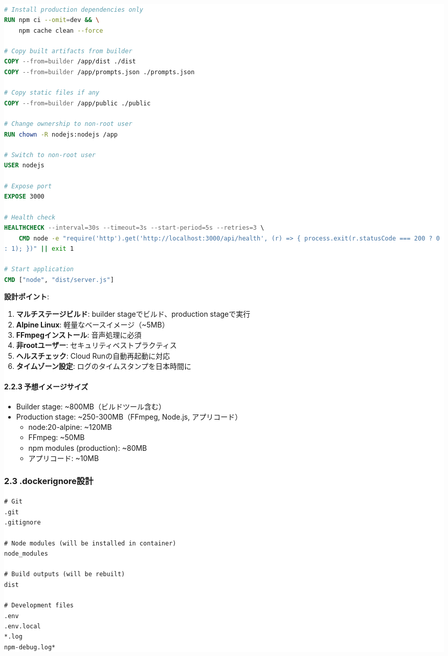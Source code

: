 ```dockerfile
# Install production dependencies only
RUN npm ci --omit=dev && \
    npm cache clean --force

# Copy built artifacts from builder
COPY --from=builder /app/dist ./dist
COPY --from=builder /app/prompts.json ./prompts.json

# Copy static files if any
COPY --from=builder /app/public ./public

# Change ownership to non-root user
RUN chown -R nodejs:nodejs /app

# Switch to non-root user
USER nodejs

# Expose port
EXPOSE 3000

# Health check
HEALTHCHECK --interval=30s --timeout=3s --start-period=5s --retries=3 \
    CMD node -e "require('http').get('http://localhost:3000/api/health', (r) => { process.exit(r.statusCode === 200 ? 0 : 1); })" || exit 1

# Start application
CMD ["node", "dist/server.js"]
```

**設計ポイント**:
1. **マルチステージビルド**: builder stageでビルド、production stageで実行
2. **Alpine Linux**: 軽量なベースイメージ（~5MB）
3. **FFmpegインストール**: 音声処理に必須
4. **非rootユーザー**: セキュリティベストプラクティス
5. **ヘルスチェック**: Cloud Runの自動再起動に対応
6. **タイムゾーン設定**: ログのタイムスタンプを日本時間に

#### 2.2.3 予想イメージサイズ

- Builder stage: ~800MB（ビルドツール含む）
- Production stage: ~250-300MB（FFmpeg, Node.js, アプリコード）
  - node:20-alpine: ~120MB
  - FFmpeg: ~50MB
  - npm modules (production): ~80MB
  - アプリコード: ~10MB

### 2.3 .dockerignore設計

```dockerignore
# Git
.git
.gitignore

# Node modules (will be installed in container)
node_modules

# Build outputs (will be rebuilt)
dist

# Development files
.env
.env.local
*.log
npm-debug.log*
```